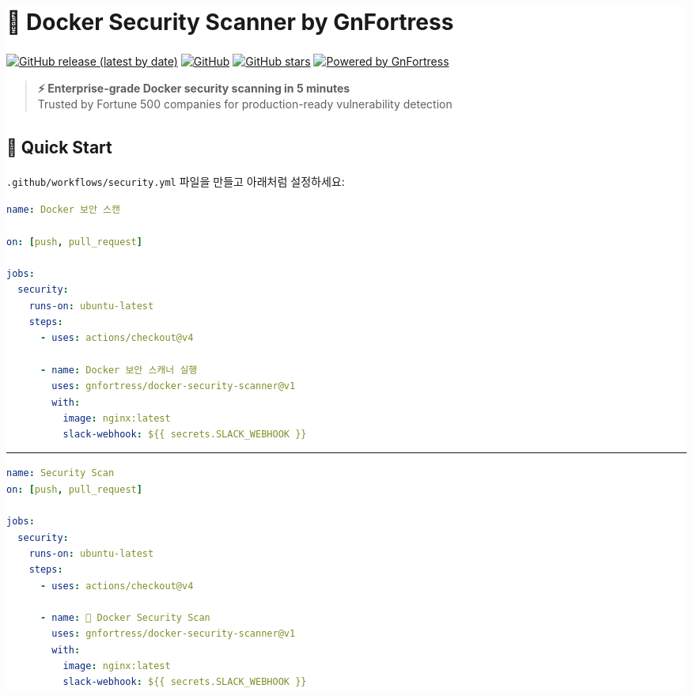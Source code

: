 # 🏰 Docker Security Scanner by GnFortress

[![GitHub release (latest by date)](https://img.shields.io/github/v/release/gnfortress/docker-security-scanner)](https://github.com/gnfortress/docker-security-scanner/releases)
[![GitHub](https://img.shields.io/github/license/gnfortress/docker-security-scanner)](https://github.com/gnfortress/docker-security-scanner/blob/main/LICENSE)
[![GitHub stars](https://img.shields.io/github/stars/gnfortress/docker-security-scanner)](https://github.com/gnfortress/docker-security-scanner/stargazers)
[![Powered by GnFortress](https://img.shields.io/badge/Powered%20by-GnFortress-purple)](https://gnfortress.co.kr)

> **⚡ Enterprise-grade Docker security scanning in 5 minutes**  
> Trusted by Fortune 500 companies for production-ready vulnerability detection

## 🚀 Quick Start


`.github/workflows/security.yml` 파일을 만들고 아래처럼 설정하세요:

```yaml
name: Docker 보안 스캔

on: [push, pull_request]

jobs:
  security:
    runs-on: ubuntu-latest
    steps:
      - uses: actions/checkout@v4

      - name: Docker 보안 스캐너 실행
        uses: gnfortress/docker-security-scanner@v1
        with:
          image: nginx:latest
          slack-webhook: ${{ secrets.SLACK_WEBHOOK }}
```

---


```yaml
name: Security Scan
on: [push, pull_request]

jobs:
  security:
    runs-on: ubuntu-latest
    steps:
      - uses: actions/checkout@v4
      
      - name: 🏰 Docker Security Scan
        uses: gnfortress/docker-security-scanner@v1
        with:
          image: nginx:latest
          slack-webhook: ${{ secrets.SLACK_WEBHOOK }}
```
